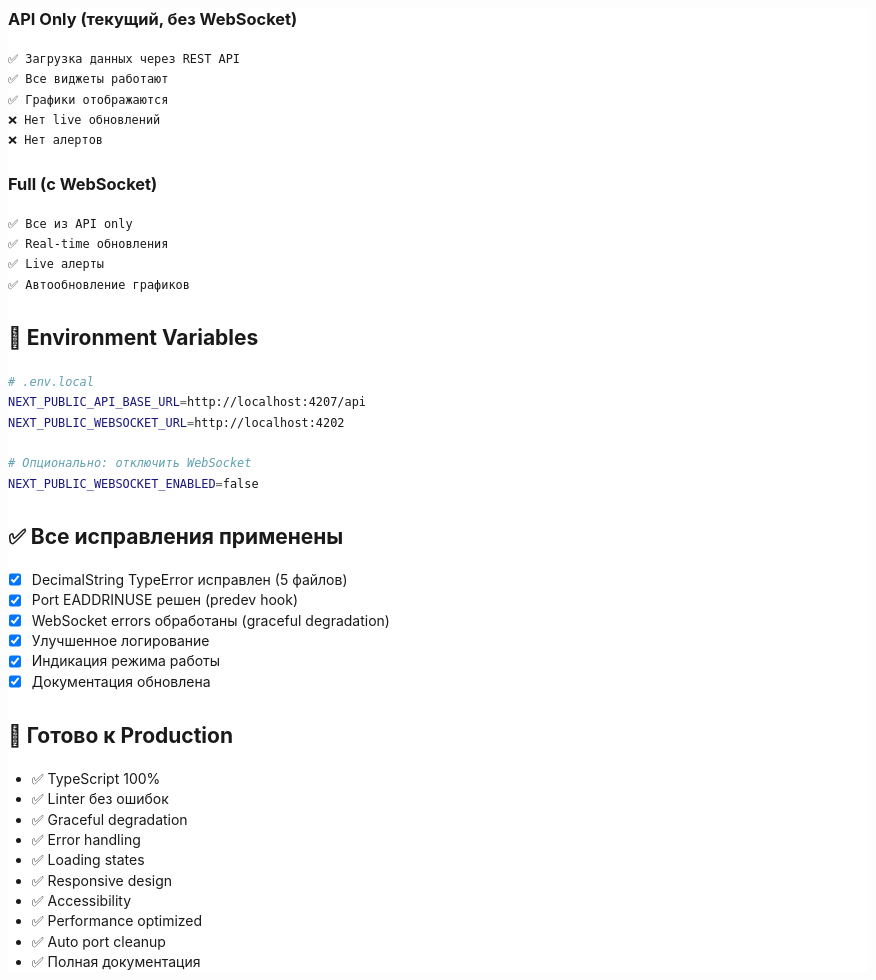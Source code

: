 ### API Only (текущий, без WebSocket)

```
✅ Загрузка данных через REST API
✅ Все виджеты работают
✅ Графики отображаются
❌ Нет live обновлений
❌ Нет алертов
```

### Full (с WebSocket)

```
✅ Все из API only
✅ Real-time обновления
✅ Live алерты
✅ Автообновление графиков
```

## 🔧 Environment Variables

```bash
# .env.local
NEXT_PUBLIC_API_BASE_URL=http://localhost:4207/api
NEXT_PUBLIC_WEBSOCKET_URL=http://localhost:4202

# Опционально: отключить WebSocket
NEXT_PUBLIC_WEBSOCKET_ENABLED=false
```

## ✅ Все исправления применены

- [x] DecimalString TypeError исправлен (5 файлов)
- [x] Port EADDRINUSE решен (predev hook)
- [x] WebSocket errors обработаны (graceful degradation)
- [x] Улучшенное логирование
- [x] Индикация режима работы
- [x] Документация обновлена

## 🎯 Готово к Production

- ✅ TypeScript 100%
- ✅ Linter без ошибок
- ✅ Graceful degradation
- ✅ Error handling
- ✅ Loading states
- ✅ Responsive design
- ✅ Accessibility
- ✅ Performance optimized
- ✅ Auto port cleanup
- ✅ Полная документация
